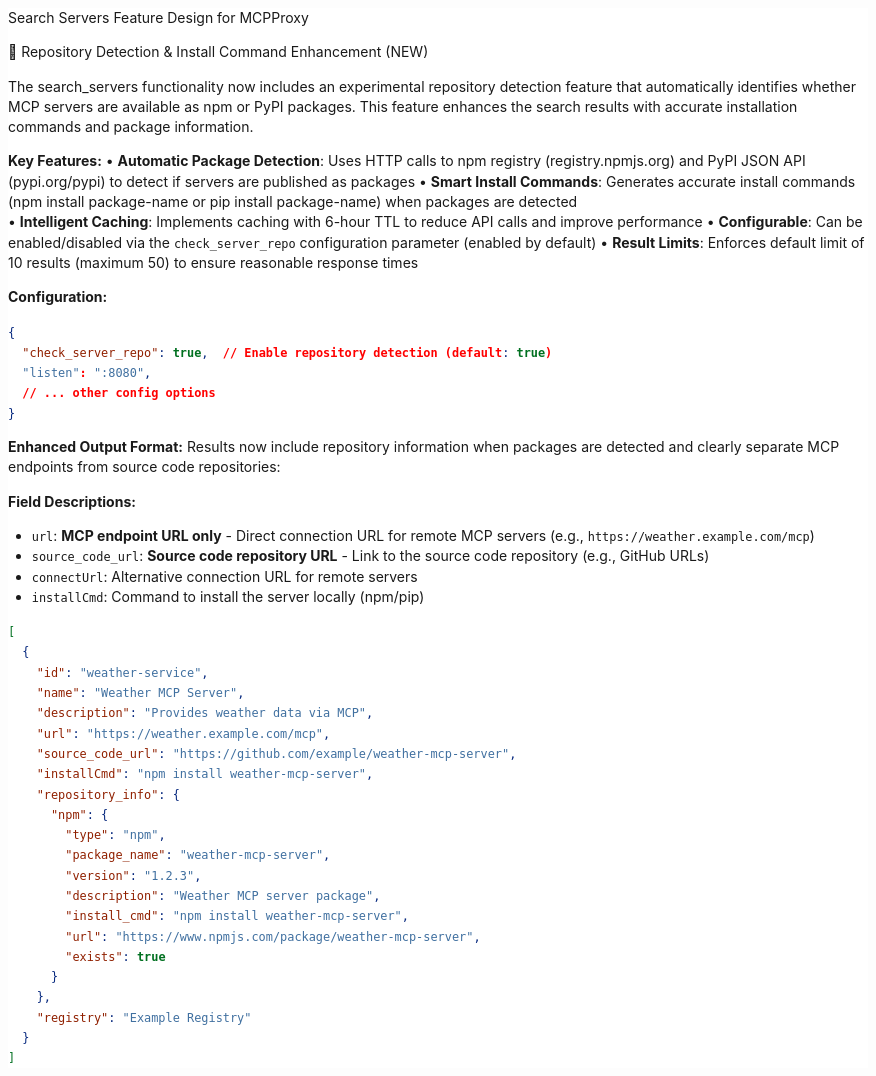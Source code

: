 Search Servers Feature Design for MCPProxy

🔬 Repository Detection & Install Command Enhancement (NEW)

The search_servers functionality now includes an experimental repository detection feature that automatically identifies whether MCP servers are available as npm or PyPI packages. This feature enhances the search results with accurate installation commands and package information.

**Key Features:**
• **Automatic Package Detection**: Uses HTTP calls to npm registry (registry.npmjs.org) and PyPI JSON API (pypi.org/pypi) to detect if servers are published as packages
• **Smart Install Commands**: Generates accurate install commands (npm install package-name or pip install package-name) when packages are detected  
• **Intelligent Caching**: Implements caching with 6-hour TTL to reduce API calls and improve performance
• **Configurable**: Can be enabled/disabled via the `check_server_repo` configuration parameter (enabled by default)
• **Result Limits**: Enforces default limit of 10 results (maximum 50) to ensure reasonable response times

**Configuration:**
```json
{
  "check_server_repo": true,  // Enable repository detection (default: true)
  "listen": ":8080",
  // ... other config options
}
```

**Enhanced Output Format:**
Results now include repository information when packages are detected and clearly separate MCP endpoints from source code repositories:

**Field Descriptions:**
- `url`: **MCP endpoint URL only** - Direct connection URL for remote MCP servers (e.g., `https://weather.example.com/mcp`)
- `source_code_url`: **Source code repository URL** - Link to the source code repository (e.g., GitHub URLs)
- `connectUrl`: Alternative connection URL for remote servers
- `installCmd`: Command to install the server locally (npm/pip)

```json
[
  {
    "id": "weather-service",
    "name": "Weather MCP Server",
    "description": "Provides weather data via MCP",
    "url": "https://weather.example.com/mcp",
    "source_code_url": "https://github.com/example/weather-mcp-server",
    "installCmd": "npm install weather-mcp-server",
    "repository_info": {
      "npm": {
        "type": "npm",
        "package_name": "weather-mcp-server", 
        "version": "1.2.3",
        "description": "Weather MCP server package",
        "install_cmd": "npm install weather-mcp-server",
        "url": "https://www.npmjs.com/package/weather-mcp-server",
        "exists": true
      }
    },
    "registry": "Example Registry"
  }
]
```
